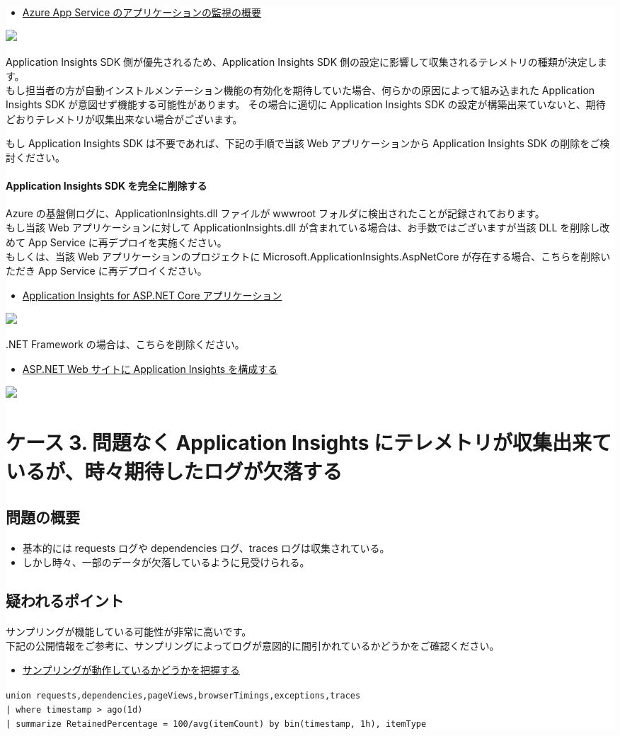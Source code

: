 - [Azure App Service のアプリケーションの監視の概要](https://learn.microsoft.com/ja-jp/azure/azure-monitor/app/opentelemetry-overview?tabs=aspnetcore)

![](./troubleshooting_telemetry/pict18.png)

Application Insights SDK 側が優先されるため、Application Insights SDK 側の設定に影響して収集されるテレメトリの種類が決定します。  
もし担当者の方が自動インストルメンテーション機能の有効化を期待していた場合、何らかの原因によって組み込まれた Application Insights SDK が意図せず機能する可能性があります。
その場合に適切に Application Insights SDK の設定が構築出来ていないと、期待どおりテレメトリが収集出来ない場合がございます。

もし Application Insights SDK は不要であれば、下記の手順で当該 Web アプリケーションから Application Insights SDK の削除をご検討ください。

#### Application Insights SDK を完全に削除する
Azure の基盤側ログに、ApplicationInsights.dll ファイルが wwwroot フォルダに検出されたことが記録されております。  
もし当該 Web アプリケーションに対して ApplicationInsights.dll が含まれている場合は、お手数ではございますが当該 DLL を削除し改めて App Service に再デプロイを実施ください。  
もしくは、当該 Web アプリケーションのプロジェクトに Microsoft.ApplicationInsights.AspNetCore が存在する場合、こちらを削除いただき App Service に再デプロイください。  

- [Application Insights for ASP.NET Core アプリケーション](https://learn.microsoft.com/ja-jp/azure/azure-monitor/app/asp-net-core?tabs=netcorenew%2Cnetcore6#enable-application-insights-server-side-telemetry-no-visual-studio)
 
![](./troubleshooting_telemetry/pict19.png)


.NET Framework の場合は、こちらを削除ください。

- [ASP.NET Web サイトに Application Insights を構成する](https://learn.microsoft.com/ja-jp/azure/azure-monitor/app/asp-net#add-application-insights-manually)

![](./troubleshooting_telemetry/pict20.png)


# ケース 3. 問題なく Application Insights にテレメトリが収集出来ているが、時々期待したログが欠落する
## 問題の概要
- 基本的には requests ログや dependencies ログ、traces ログは収集されている。
- しかし時々、一部のデータが欠落しているように見受けられる。

## 疑われるポイント
サンプリングが機能している可能性が非常に高いです。  
下記の公開情報をご参考に、サンプリングによってログが意図的に間引かれているかどうかをご確認ください。

- [サンプリングが動作しているかどうかを把握する](https://learn.microsoft.com/ja-jp/azure/azure-monitor/app/sampling-classic-api#knowing-whether-sampling-is-in-operation)

```kql
union requests,dependencies,pageViews,browserTimings,exceptions,traces
| where timestamp > ago(1d)
| summarize RetainedPercentage = 100/avg(itemCount) by bin(timestamp, 1h), itemType
```

